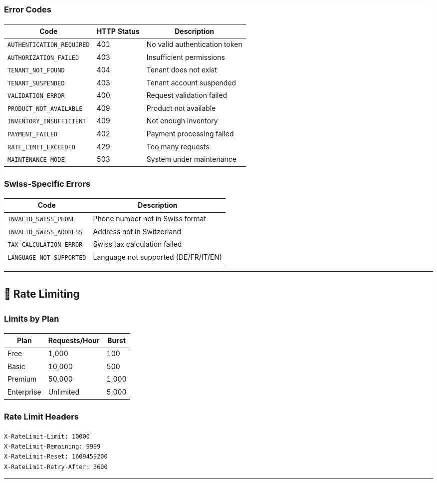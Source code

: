 ### Error Codes

| Code | HTTP Status | Description |
|------|-------------|-------------|
| `AUTHENTICATION_REQUIRED` | 401 | No valid authentication token |
| `AUTHORIZATION_FAILED` | 403 | Insufficient permissions |
| `TENANT_NOT_FOUND` | 404 | Tenant does not exist |
| `TENANT_SUSPENDED` | 403 | Tenant account suspended |
| `VALIDATION_ERROR` | 400 | Request validation failed |
| `PRODUCT_NOT_AVAILABLE` | 409 | Product not available |
| `INVENTORY_INSUFFICIENT` | 409 | Not enough inventory |
| `PAYMENT_FAILED` | 402 | Payment processing failed |
| `RATE_LIMIT_EXCEEDED` | 429 | Too many requests |
| `MAINTENANCE_MODE` | 503 | System under maintenance |

### Swiss-Specific Errors

| Code | Description |
|------|-------------|
| `INVALID_SWISS_PHONE` | Phone number not in Swiss format |
| `INVALID_SWISS_ADDRESS` | Address not in Switzerland |
| `TAX_CALCULATION_ERROR` | Swiss tax calculation failed |
| `LANGUAGE_NOT_SUPPORTED` | Language not supported (DE/FR/IT/EN) |

---

## 🚦 Rate Limiting

### Limits by Plan

| Plan | Requests/Hour | Burst |
|------|---------------|-------|
| Free | 1,000 | 100 |
| Basic | 10,000 | 500 |
| Premium | 50,000 | 1,000 |
| Enterprise | Unlimited | 5,000 |

### Rate Limit Headers
```http
X-RateLimit-Limit: 10000
X-RateLimit-Remaining: 9999
X-RateLimit-Reset: 1609459200
X-RateLimit-Retry-After: 3600
```

---
